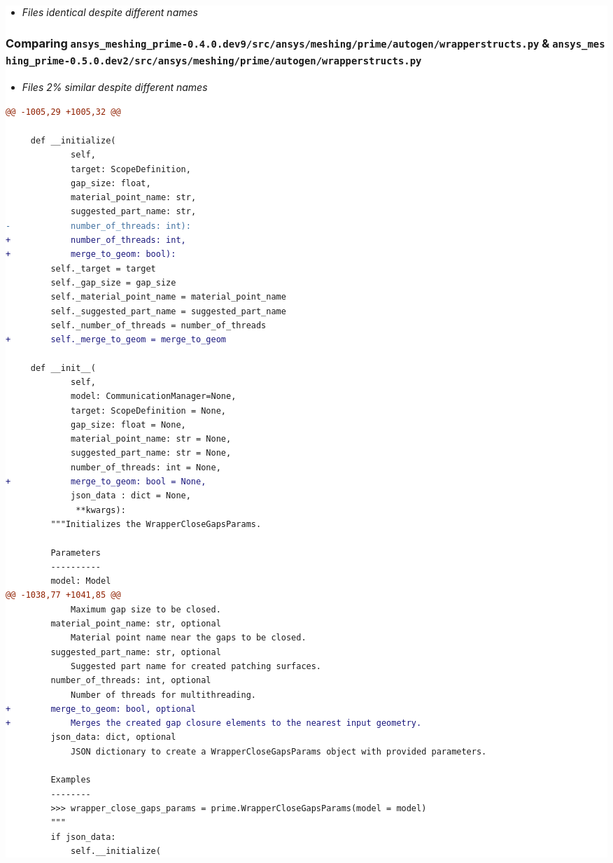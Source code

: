  * *Files identical despite different names*

### Comparing `ansys_meshing_prime-0.4.0.dev9/src/ansys/meshing/prime/autogen/wrapperstructs.py` & `ansys_meshing_prime-0.5.0.dev2/src/ansys/meshing/prime/autogen/wrapperstructs.py`

 * *Files 2% similar despite different names*

```diff
@@ -1005,29 +1005,32 @@
 
     def __initialize(
             self,
             target: ScopeDefinition,
             gap_size: float,
             material_point_name: str,
             suggested_part_name: str,
-            number_of_threads: int):
+            number_of_threads: int,
+            merge_to_geom: bool):
         self._target = target
         self._gap_size = gap_size
         self._material_point_name = material_point_name
         self._suggested_part_name = suggested_part_name
         self._number_of_threads = number_of_threads
+        self._merge_to_geom = merge_to_geom
 
     def __init__(
             self,
             model: CommunicationManager=None,
             target: ScopeDefinition = None,
             gap_size: float = None,
             material_point_name: str = None,
             suggested_part_name: str = None,
             number_of_threads: int = None,
+            merge_to_geom: bool = None,
             json_data : dict = None,
              **kwargs):
         """Initializes the WrapperCloseGapsParams.
 
         Parameters
         ----------
         model: Model
@@ -1038,77 +1041,85 @@
             Maximum gap size to be closed.
         material_point_name: str, optional
             Material point name near the gaps to be closed.
         suggested_part_name: str, optional
             Suggested part name for created patching surfaces.
         number_of_threads: int, optional
             Number of threads for multithreading.
+        merge_to_geom: bool, optional
+            Merges the created gap closure elements to the nearest input geometry.
         json_data: dict, optional
             JSON dictionary to create a WrapperCloseGapsParams object with provided parameters.
 
         Examples
         --------
         >>> wrapper_close_gaps_params = prime.WrapperCloseGapsParams(model = model)
         """
         if json_data:
             self.__initialize(
```